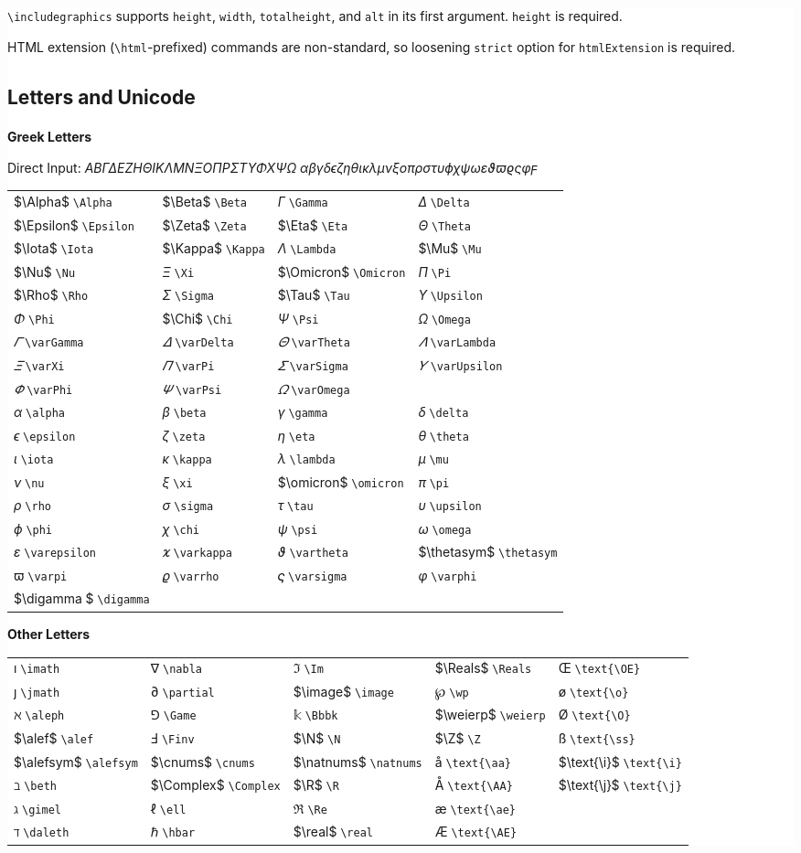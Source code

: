 `\includegraphics` supports `height`, `width`, `totalheight`, and `alt` in its first argument. `height` is required.

HTML extension (`\html`-prefixed) commands are non-standard, so loosening `strict` option for `htmlExtension` is required.


## Letters and Unicode

**Greek Letters**

Direct Input: $Α Β Γ Δ Ε Ζ Η Θ Ι \allowbreak Κ Λ Μ Ν Ξ Ο Π Ρ Σ Τ Υ Φ Χ Ψ Ω$
$\allowbreak α β γ δ ϵ ζ η θ ι κ λ μ ν ξ o π \allowbreak ρ σ τ υ ϕ χ ψ ω ε ϑ ϖ ϱ ς φ ϝ$

|||||
|---------------|-------------|-------------|---------------|
| $\Alpha$ `\Alpha` | $\Beta$ `\Beta` | $\Gamma$ `\Gamma`| $\Delta$ `\Delta`
| $\Epsilon$ `\Epsilon` | $\Zeta$ `\Zeta` | $\Eta$ `\Eta` | $\Theta$ `\Theta`
| $\Iota$ `\Iota` | $\Kappa$ `\Kappa` | $\Lambda$ `\Lambda` | $\Mu$ `\Mu`
| $\Nu$ `\Nu` | $\Xi$ `\Xi` | $\Omicron$ `\Omicron` | $\Pi$ `\Pi`
| $\Rho$ `\Rho` | $\Sigma$ `\Sigma` | $\Tau$ `\Tau` | $\Upsilon$ `\Upsilon`
| $\Phi$ `\Phi` | $\Chi$ `\Chi` | $\Psi$ `\Psi` | $\Omega$ `\Omega`
| $\varGamma$ `\varGamma`| $\varDelta$ `\varDelta` | $\varTheta$ `\varTheta` | $\varLambda$ `\varLambda`  |
| $\varXi$ `\varXi`| $\varPi$ `\varPi` | $\varSigma$ `\varSigma` | $\varUpsilon$ `\varUpsilon` |
| $\varPhi$ `\varPhi`  | $\varPsi$ `\varPsi`| $\varOmega$ `\varOmega` ||
| $\alpha$ `\alpha`| $\beta$ `\beta`  | $\gamma$ `\gamma` | $\delta$ `\delta`|
| $\epsilon$ `\epsilon` | $\zeta$ `\zeta`  | $\eta$ `\eta`| $\theta$ `\theta`|
| $\iota$ `\iota` | $\kappa$ `\kappa` | $\lambda$ `\lambda`| $\mu$ `\mu`|
| $\nu$ `\nu`| $\xi$ `\xi` | $\omicron$ `\omicron`  | $\pi$ `\pi`|
| $\rho$ `\rho`  | $\sigma$ `\sigma` | $\tau$ `\tau`| $\upsilon$ `\upsilon` |
| $\phi$ `\phi`  | $\chi$ `\chi`| $\psi$ `\psi`| $\omega$ `\omega`|
| $\varepsilon$ `\varepsilon` | $\varkappa$ `\varkappa` | $\vartheta$ `\vartheta` | $\thetasym$ `\thetasym`
| $\varpi$ `\varpi`| $\varrho$ `\varrho`  | $\varsigma$ `\varsigma` | $\varphi$ `\varphi`
| $\digamma $ `\digamma`

**Other Letters**

||||||
|:----------|:----------|:----------|:----------|:----------|
|$\imath$ `\imath`|$\nabla$ `\nabla`|$\Im$ `\Im`|$\Reals$ `\Reals`|$\text{\OE}$ `\text{\OE}`
|$\jmath$ `\jmath`|$\partial$ `\partial`|$\image$ `\image`|$\wp$ `\wp`|$\text{\o}$ `\text{\o}`
|$\aleph$ `\aleph`|$\Game$ `\Game`|$\Bbbk$ `\Bbbk`|$\weierp$ `\weierp`|$\text{\O}$ `\text{\O}`
|$\alef$ `\alef`|$\Finv$ `\Finv`|$\N$ `\N`|$\Z$ `\Z`|$\text{\ss}$ `\text{\ss}`
|$\alefsym$ `\alefsym`|$\cnums$ `\cnums`|$\natnums$ `\natnums`|$\text{\aa}$ `\text{\aa}`|$\text{\i}$ `\text{\i}`
|$\beth$ `\beth`|$\Complex$ `\Complex`|$\R$ `\R`|$\text{\AA}$ `\text{\AA}`|$\text{\j}$ `\text{\j}`
|$\gimel$ `\gimel`|$\ell$ `\ell`|$\Re$ `\Re`|$\text{\ae}$ `\text{\ae}`
|$\daleth$ `\daleth`|$\hbar$ `\hbar`|$\real$ `\real`|$\text{\AE}$ `\text{\AE}`